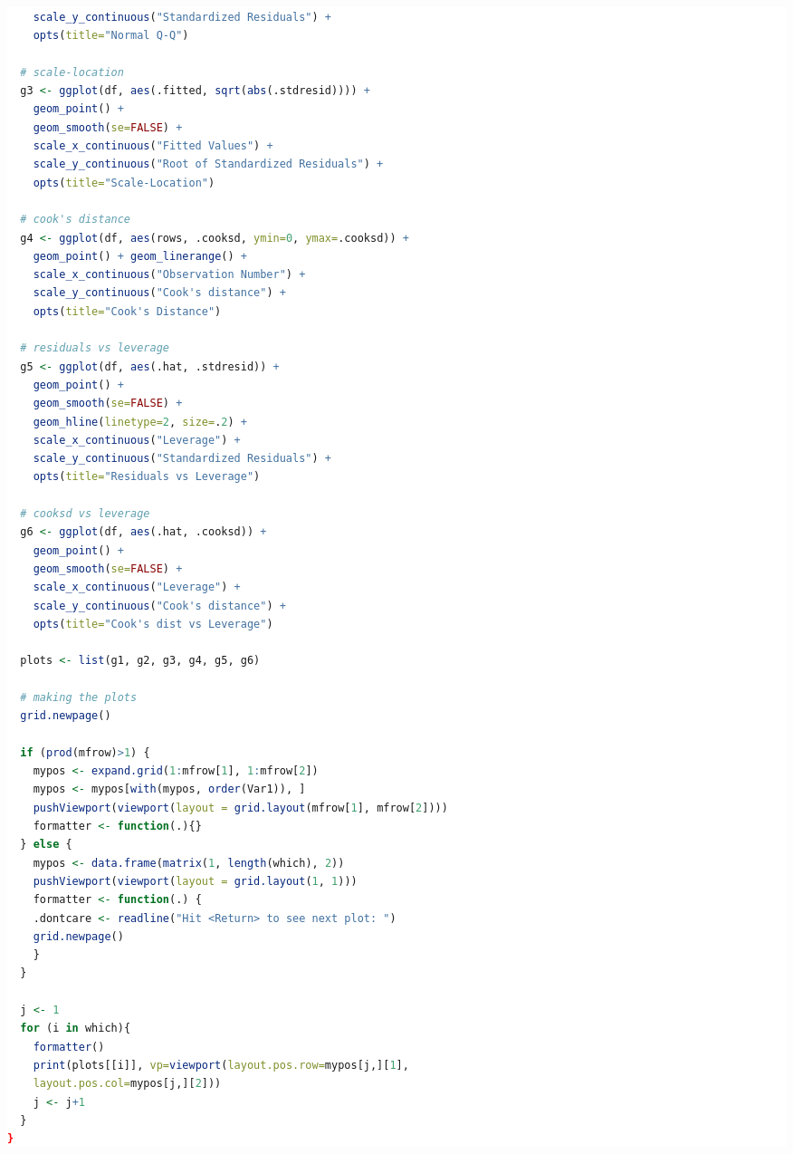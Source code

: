 ```R
    scale_y_continuous("Standardized Residuals") +
    opts(title="Normal Q-Q")

  # scale-location
  g3 <- ggplot(df, aes(.fitted, sqrt(abs(.stdresid)))) +
    geom_point() +
    geom_smooth(se=FALSE) +
    scale_x_continuous("Fitted Values") +
    scale_y_continuous("Root of Standardized Residuals") +
    opts(title="Scale-Location")

  # cook's distance
  g4 <- ggplot(df, aes(rows, .cooksd, ymin=0, ymax=.cooksd)) +
    geom_point() + geom_linerange() +
    scale_x_continuous("Observation Number") +
    scale_y_continuous("Cook's distance") +
    opts(title="Cook's Distance")

  # residuals vs leverage
  g5 <- ggplot(df, aes(.hat, .stdresid)) +
    geom_point() +
    geom_smooth(se=FALSE) +
    geom_hline(linetype=2, size=.2) +
    scale_x_continuous("Leverage") +
    scale_y_continuous("Standardized Residuals") +
    opts(title="Residuals vs Leverage")

  # cooksd vs leverage
  g6 <- ggplot(df, aes(.hat, .cooksd)) +
    geom_point() +
    geom_smooth(se=FALSE) +
    scale_x_continuous("Leverage") +
    scale_y_continuous("Cook's distance") +
    opts(title="Cook's dist vs Leverage")

  plots <- list(g1, g2, g3, g4, g5, g6)

  # making the plots
  grid.newpage()

  if (prod(mfrow)>1) {
    mypos <- expand.grid(1:mfrow[1], 1:mfrow[2])
    mypos <- mypos[with(mypos, order(Var1)), ]
    pushViewport(viewport(layout = grid.layout(mfrow[1], mfrow[2])))
    formatter <- function(.){}
  } else {
    mypos <- data.frame(matrix(1, length(which), 2))
    pushViewport(viewport(layout = grid.layout(1, 1)))
    formatter <- function(.) {
    .dontcare <- readline("Hit <Return> to see next plot: ")
    grid.newpage()
    }
  }

  j <- 1
  for (i in which){
    formatter()
    print(plots[[i]], vp=viewport(layout.pos.row=mypos[j,][1],
    layout.pos.col=mypos[j,][2]))
    j <- j+1
  }
}
```